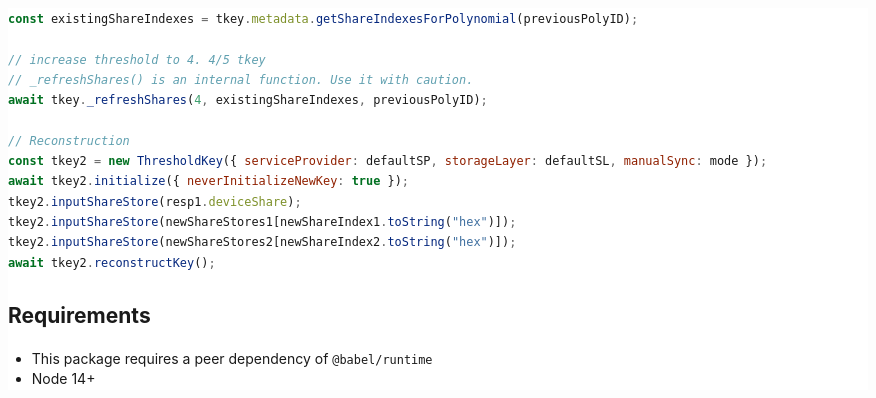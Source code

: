 ```js
const existingShareIndexes = tkey.metadata.getShareIndexesForPolynomial(previousPolyID);

// increase threshold to 4. 4/5 tkey
// _refreshShares() is an internal function. Use it with caution.
await tkey._refreshShares(4, existingShareIndexes, previousPolyID);

// Reconstruction
const tkey2 = new ThresholdKey({ serviceProvider: defaultSP, storageLayer: defaultSL, manualSync: mode });
await tkey2.initialize({ neverInitializeNewKey: true });
tkey2.inputShareStore(resp1.deviceShare);
tkey2.inputShareStore(newShareStores1[newShareIndex1.toString("hex")]);
tkey2.inputShareStore(newShareStores2[newShareIndex2.toString("hex")]);
await tkey2.reconstructKey();
```

## Requirements

- This package requires a peer dependency of `@babel/runtime`
- Node 14+
